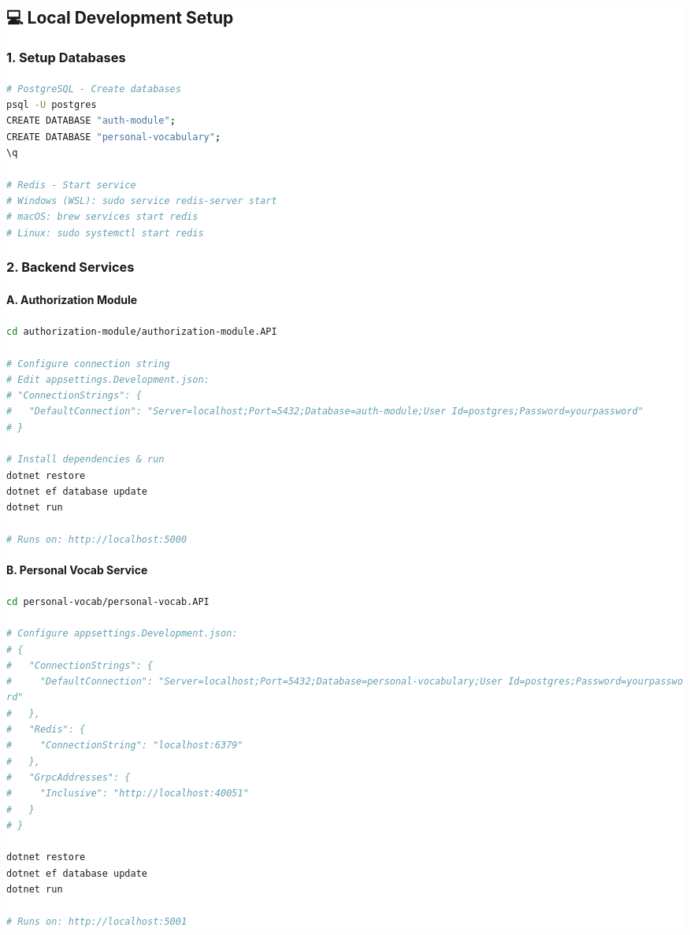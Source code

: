 
## 💻 Local Development Setup

### 1. Setup Databases

```bash
# PostgreSQL - Create databases
psql -U postgres
CREATE DATABASE "auth-module";
CREATE DATABASE "personal-vocabulary";
\q

# Redis - Start service
# Windows (WSL): sudo service redis-server start
# macOS: brew services start redis
# Linux: sudo systemctl start redis
```

### 2. Backend Services

#### A. Authorization Module

```bash
cd authorization-module/authorization-module.API

# Configure connection string
# Edit appsettings.Development.json:
# "ConnectionStrings": {
#   "DefaultConnection": "Server=localhost;Port=5432;Database=auth-module;User Id=postgres;Password=yourpassword"
# }

# Install dependencies & run
dotnet restore
dotnet ef database update
dotnet run

# Runs on: http://localhost:5000
```

#### B. Personal Vocab Service

```bash
cd personal-vocab/personal-vocab.API

# Configure appsettings.Development.json:
# {
#   "ConnectionStrings": {
#     "DefaultConnection": "Server=localhost;Port=5432;Database=personal-vocabulary;User Id=postgres;Password=yourpassword"
#   },
#   "Redis": {
#     "ConnectionString": "localhost:6379"
#   },
#   "GrpcAddresses": {
#     "Inclusive": "http://localhost:40051"
#   }
# }

dotnet restore
dotnet ef database update
dotnet run

# Runs on: http://localhost:5001
```